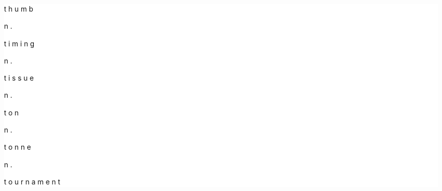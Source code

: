 t
h
u
m
b
 
n
.
 
t
i
m
i
n
g
 
n
.
 
t
i
s
s
u
e
 
n
.
 
t
o
n
 
n
.
 
t
o
n
n
e
 
n
.
 
t
o
u
r
n
a
m
e
n
t
 